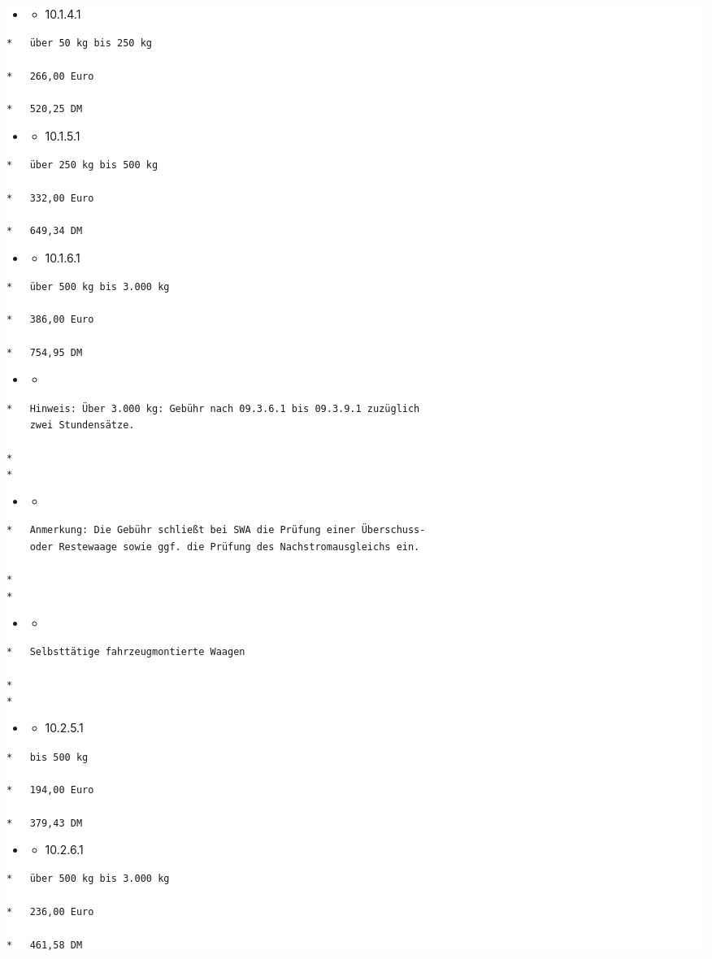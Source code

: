 *    *   10.1.4.1

    *   über 50 kg bis 250 kg

    *   266,00 Euro

    *   520,25 DM


*    *   10.1.5.1

    *   über 250 kg bis 500 kg

    *   332,00 Euro

    *   649,34 DM


*    *   10.1.6.1

    *   über 500 kg bis 3.000 kg

    *   386,00 Euro

    *   754,95 DM


*    *
    *   Hinweis: Über 3.000 kg: Gebühr nach 09.3.6.1 bis 09.3.9.1 zuzüglich
        zwei Stundensätze.

    *
    *

*    *
    *   Anmerkung: Die Gebühr schließt bei SWA die Prüfung einer Überschuss-
        oder Restewaage sowie ggf. die Prüfung des Nachstromausgleichs ein.

    *
    *

*    *
    *   Selbsttätige fahrzeugmontierte Waagen

    *
    *

*    *   10.2.5.1

    *   bis 500 kg

    *   194,00 Euro

    *   379,43 DM


*    *   10.2.6.1

    *   über 500 kg bis 3.000 kg

    *   236,00 Euro

    *   461,58 DM

